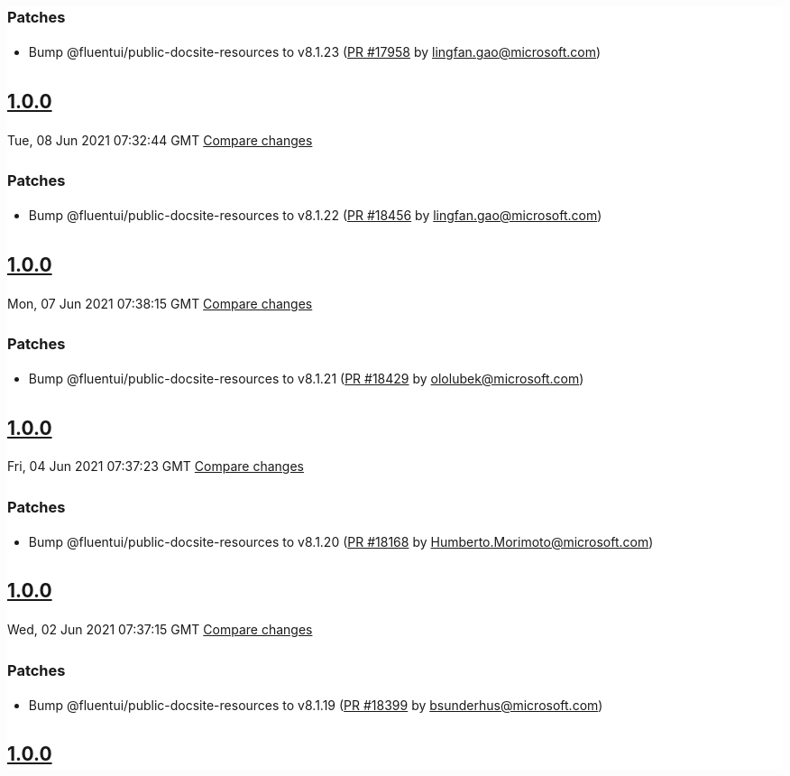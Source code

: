 ### Patches

- Bump @fluentui/public-docsite-resources to v8.1.23 ([PR #17958](https://github.com/microsoft/fluentui/pull/17958) by lingfan.gao@microsoft.com)

## [1.0.0](https://github.com/microsoft/fluentui/tree/ssr-tests_v1.0.0)

Tue, 08 Jun 2021 07:32:44 GMT 
[Compare changes](https://github.com/microsoft/fluentui/compare/ssr-tests_v1.0.0..ssr-tests_v1.0.0)

### Patches

- Bump @fluentui/public-docsite-resources to v8.1.22 ([PR #18456](https://github.com/microsoft/fluentui/pull/18456) by lingfan.gao@microsoft.com)

## [1.0.0](https://github.com/microsoft/fluentui/tree/ssr-tests_v1.0.0)

Mon, 07 Jun 2021 07:38:15 GMT 
[Compare changes](https://github.com/microsoft/fluentui/compare/ssr-tests_v1.0.0..ssr-tests_v1.0.0)

### Patches

- Bump @fluentui/public-docsite-resources to v8.1.21 ([PR #18429](https://github.com/microsoft/fluentui/pull/18429) by ololubek@microsoft.com)

## [1.0.0](https://github.com/microsoft/fluentui/tree/ssr-tests_v1.0.0)

Fri, 04 Jun 2021 07:37:23 GMT 
[Compare changes](https://github.com/microsoft/fluentui/compare/ssr-tests_v1.0.0..ssr-tests_v1.0.0)

### Patches

- Bump @fluentui/public-docsite-resources to v8.1.20 ([PR #18168](https://github.com/microsoft/fluentui/pull/18168) by Humberto.Morimoto@microsoft.com)

## [1.0.0](https://github.com/microsoft/fluentui/tree/ssr-tests_v1.0.0)

Wed, 02 Jun 2021 07:37:15 GMT 
[Compare changes](https://github.com/microsoft/fluentui/compare/ssr-tests_v1.0.0..ssr-tests_v1.0.0)

### Patches

- Bump @fluentui/public-docsite-resources to v8.1.19 ([PR #18399](https://github.com/microsoft/fluentui/pull/18399) by bsunderhus@microsoft.com)

## [1.0.0](https://github.com/microsoft/fluentui/tree/ssr-tests_v1.0.0)
